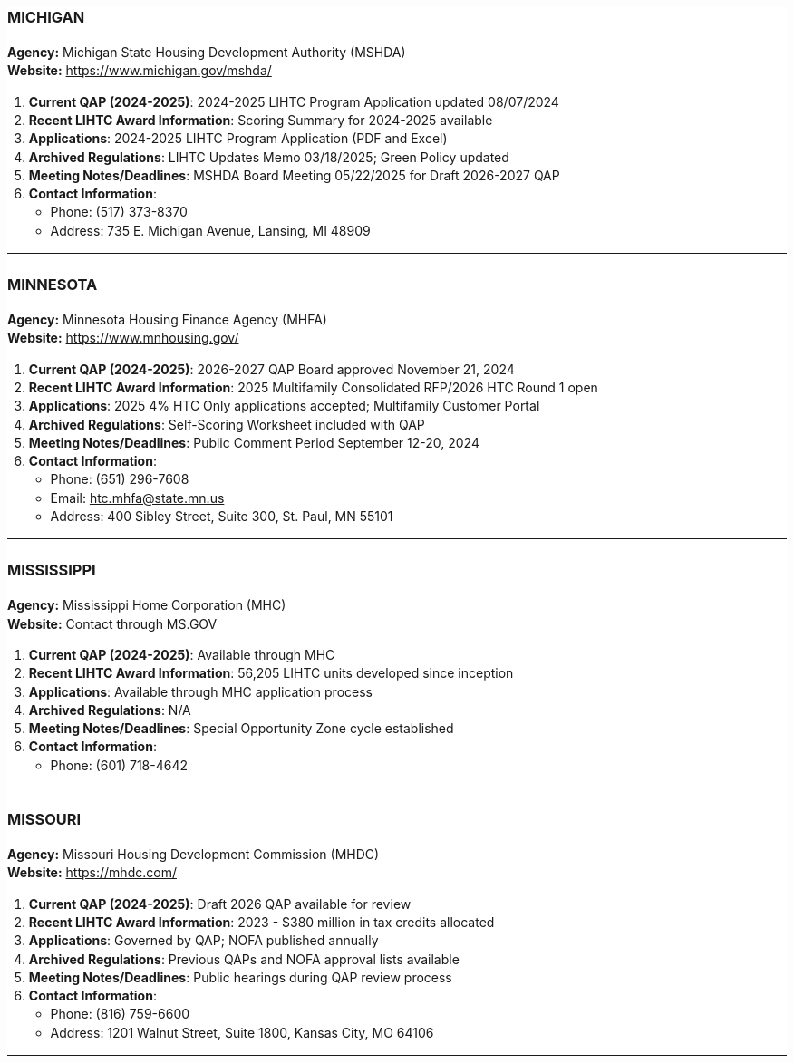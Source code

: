 
### MICHIGAN
**Agency:** Michigan State Housing Development Authority (MSHDA)  
**Website:** https://www.michigan.gov/mshda/

1. **Current QAP (2024-2025)**: 2024-2025 LIHTC Program Application updated 08/07/2024
2. **Recent LIHTC Award Information**: Scoring Summary for 2024-2025 available
3. **Applications**: 2024-2025 LIHTC Program Application (PDF and Excel)
4. **Archived Regulations**: LIHTC Updates Memo 03/18/2025; Green Policy updated
5. **Meeting Notes/Deadlines**: MSHDA Board Meeting 05/22/2025 for Draft 2026-2027 QAP
6. **Contact Information**:
   - Phone: (517) 373-8370
   - Address: 735 E. Michigan Avenue, Lansing, MI 48909

---

### MINNESOTA
**Agency:** Minnesota Housing Finance Agency (MHFA)  
**Website:** https://www.mnhousing.gov/

1. **Current QAP (2024-2025)**: 2026-2027 QAP Board approved November 21, 2024
2. **Recent LIHTC Award Information**: 2025 Multifamily Consolidated RFP/2026 HTC Round 1 open
3. **Applications**: 2025 4% HTC Only applications accepted; Multifamily Customer Portal
4. **Archived Regulations**: Self-Scoring Worksheet included with QAP
5. **Meeting Notes/Deadlines**: Public Comment Period September 12-20, 2024
6. **Contact Information**:
   - Phone: (651) 296-7608
   - Email: htc.mhfa@state.mn.us
   - Address: 400 Sibley Street, Suite 300, St. Paul, MN 55101

---

### MISSISSIPPI
**Agency:** Mississippi Home Corporation (MHC)  
**Website:** Contact through MS.GOV

1. **Current QAP (2024-2025)**: Available through MHC
2. **Recent LIHTC Award Information**: 56,205 LIHTC units developed since inception
3. **Applications**: Available through MHC application process
4. **Archived Regulations**: N/A
5. **Meeting Notes/Deadlines**: Special Opportunity Zone cycle established
6. **Contact Information**:
   - Phone: (601) 718-4642

---

### MISSOURI
**Agency:** Missouri Housing Development Commission (MHDC)  
**Website:** https://mhdc.com/

1. **Current QAP (2024-2025)**: Draft 2026 QAP available for review
2. **Recent LIHTC Award Information**: 2023 - $380 million in tax credits allocated
3. **Applications**: Governed by QAP; NOFA published annually
4. **Archived Regulations**: Previous QAPs and NOFA approval lists available
5. **Meeting Notes/Deadlines**: Public hearings during QAP review process
6. **Contact Information**:
   - Phone: (816) 759-6600
   - Address: 1201 Walnut Street, Suite 1800, Kansas City, MO 64106

---
